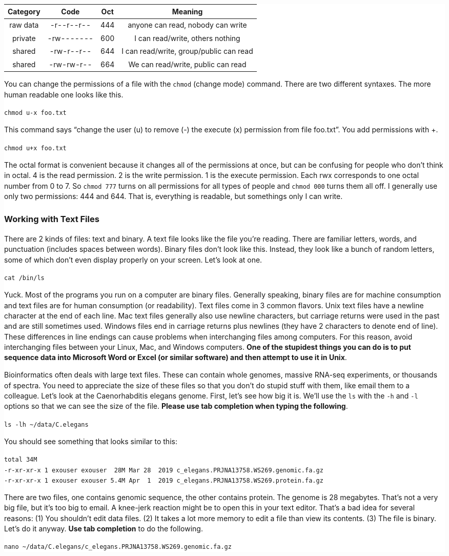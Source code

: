 |Category|Code|Oct|Meaning|
|:------:|:--:|:-:|:-----:|
|raw data|-r--r--r--|444|anyone can read, nobody can write|
|private|-rw-------|600|I can read/write, others nothing|
|shared|-rw-r--r--|644|I can read/write, group/public can read|
|shared|-rw-rw-r--|664|We can read/write, public can read|  

You can change the permissions of a file with the `chmod` (change mode) command. There are two different syntaxes. The more human readable one looks like this.
```
chmod u-x foo.txt
```
This command says “change the user (u) to remove (-) the execute (x) permission from file foo.txt”. You add permissions with +.
```
chmod u+x foo.txt
```
The octal format is convenient because it changes all of the permissions at once, but can be confusing for people who don’t think in octal. 4 is the read permission. 2 is the write permission. 1 is the execute permission. Each rwx corresponds to one octal number from 0 to 7. So `chmod 777` turns on all permissions for all types of people and `chmod 000` turns them all off. I generally use only two permissions: 444 and 644. That is, everything is readable, but somethings only I can write.

### Working with Text Files
There are 2 kinds of files: text and binary. A text file looks like the file you’re reading. There are familiar letters, words, and punctuation (includes spaces between words). Binary files don’t look like this. Instead, they look like a bunch of random letters, some of which don’t even display properly on your screen. Let’s look at one.
```
cat /bin/ls
```
Yuck. Most of the programs you run on a computer are binary files. Generally speaking, binary files are for machine consumption and text files are for human consumption (or readability). Text files come in 3 common flavors. Unix text files have a newline character at the end of each line. Mac text files generally also use newline characters, but carriage returns were used in the past and are still sometimes used. Windows files end in carriage returns plus newlines (they have 2 characters to denote end of line). These differences in line endings can cause problems when interchanging files among computers. For this reason, avoid interchanging files between your Linux, Mac, and Windows computers. **One of the stupidest things you can do is to put sequence data into Microsoft Word or Excel (or similar software) and then attempt to use it in Unix**.

Bioinformatics often deals with large text files. These can contain whole genomes, massive RNA-seq experiments, or thousands of spectra. You need to appreciate the size of these files so that you don’t do stupid stuff with them, like email them to a colleague. Let’s look at the Caenorhabditis elegans genome. First, let’s see how big it is. We’ll use the `ls` with the `-h` and `-l` options so that we can see the size of the file. **Please use tab completion when typing the following**.
```
ls -lh ~/data/C.elegans
```
You should see something that looks similar to this:
```
total 34M
-r-xr-xr-x 1 exouser exouser  28M Mar 28  2019 c_elegans.PRJNA13758.WS269.genomic.fa.gz
-r-xr-xr-x 1 exouser exouser 5.4M Apr  1  2019 c_elegans.PRJNA13758.WS269.protein.fa.gz
```
There are two files, one contains genomic sequence, the other contains protein. The genome is 28 megabytes. That’s not a very big file, but it’s too big to email. A knee-jerk reaction might be to open this in your text editor. That’s a bad idea for several reasons: (1) You shouldn’t edit data files. (2) It takes a lot more memory to edit a file than view its contents. (3) The file is binary. Let’s do it anyway. **Use tab completion** to do the following.
```
nano ~/data/C.elegans/c_elegans.PRJNA13758.WS269.genomic.fa.gz
```